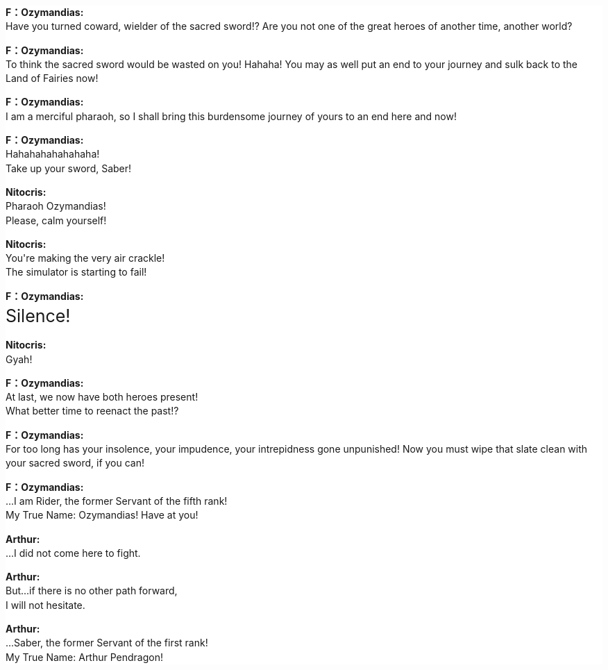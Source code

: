    
**F：Ozymandias:**   
Have you turned coward, wielder of the sacred sword!? Are you not one of the great heroes of another time, another world?  
  
   
**F：Ozymandias:**   
To think the sacred sword would be wasted on you! Hahaha! You may as well put an end to your journey and sulk back to the Land of Fairies now!  
  
   
**F：Ozymandias:**   
I am a merciful pharaoh, so I shall bring this burdensome journey of yours to an end here and now!  
  
   
**F：Ozymandias:**   
Hahahahahahahaha!  
Take up your sword, Saber!  
  
   
**Nitocris:**   
Pharaoh Ozymandias!  
Please, calm yourself!  
  
   
**Nitocris:**   
You're making the very air crackle!  
The simulator is starting to fail!  
  
   
**F：Ozymandias:**   
<span style="font-size:25px">Silence!</span>  
  
   
**Nitocris:**   
Gyah!  
  
   
**F：Ozymandias:**   
At last, we now have both heroes present!  
What better time to reenact the past!?  
  
   
**F：Ozymandias:**   
For too long has your insolence, your impudence, your intrepidness gone unpunished! Now you must wipe that slate clean with your sacred sword, if you can!  
  
   
**F：Ozymandias:**   
...I am Rider, the former Servant of the fifth rank!  
My True Name: Ozymandias! Have at you!  
  
   
**Arthur:**   
...I did not come here to fight.  
  
   
**Arthur:**   
But...if there is no other path forward,  
I will not hesitate.  
  
   
**Arthur:**   
...Saber, the former Servant of the first rank!  
My True Name: Arthur Pendragon!  
  